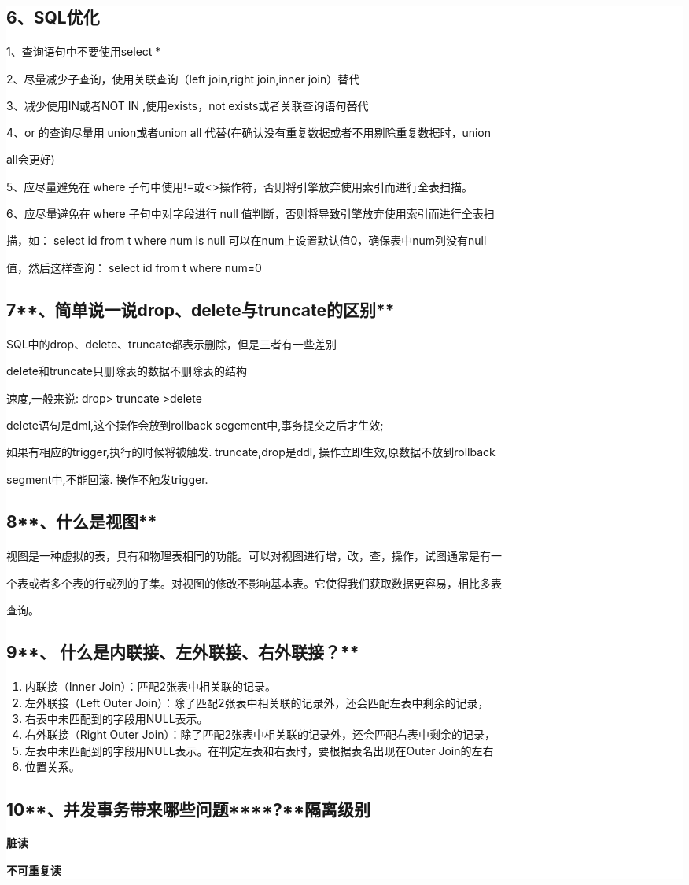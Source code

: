 ## 6、SQL优化

1、查询语句中不要使用select *

2、尽量减少子查询，使用关联查询（left join,right join,inner join）替代

3、减少使用IN或者NOT IN ,使用exists，not exists或者关联查询语句替代

4、or 的查询尽量用 union或者union all 代替(在确认没有重复数据或者不用剔除重复数据时，union

all会更好)

5、应尽量避免在 where 子句中使用!=或<>操作符，否则将引擎放弃使用索引而进行全表扫描。

6、应尽量避免在 where 子句中对字段进行 null 值判断，否则将导致引擎放弃使用索引而进行全表扫

描，如： select id from t where num is null 可以在num上设置默认值0，确保表中num列没有null

值，然后这样查询： select id from t where num=0

## **7****、简单说一说****drop****、****delete****与****truncate****的区别**

SQL中的drop、delete、truncate都表示删除，但是三者有一些差别

delete和truncate只删除表的数据不删除表的结构

速度,一般来说: drop> truncate >delete

delete语句是dml,这个操作会放到rollback segement中,事务提交之后才生效;

如果有相应的trigger,执行的时候将被触发. truncate,drop是ddl, 操作立即生效,原数据不放到rollback

segment中,不能回滚. 操作不触发trigger.

## **8****、什么是视图**

视图是一种虚拟的表，具有和物理表相同的功能。可以对视图进行增，改，查，操作，试图通常是有一

个表或者多个表的行或列的子集。对视图的修改不影响基本表。它使得我们获取数据更容易，相比多表

查询。

## **9****、 什么是内联接、左外联接、右外联接？**

1. 内联接（Inner Join）：匹配2张表中相关联的记录。
2. 左外联接（Left Outer Join）：除了匹配2张表中相关联的记录外，还会匹配左表中剩余的记录，
3. 右表中未匹配到的字段用NULL表示。
4. 右外联接（Right Outer Join）：除了匹配2张表中相关联的记录外，还会匹配右表中剩余的记录，
5. 左表中未匹配到的字段用NULL表示。在判定左表和右表时，要根据表名出现在Outer Join的左右
6. 位置关系。

## **10****、并发事务带来哪些问题****?****隔离级别**

**脏读**

**不可重复读**
